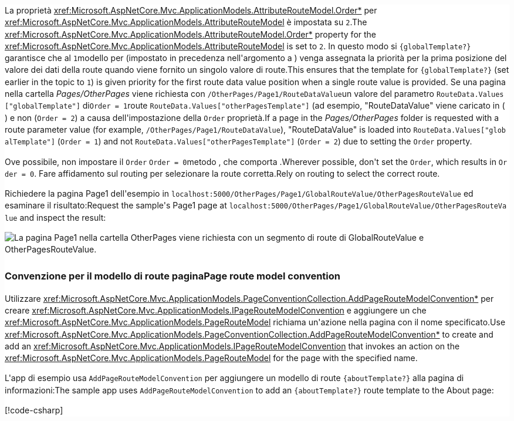 <span data-ttu-id="b78f8-194">La proprietà <xref:Microsoft.AspNetCore.Mvc.ApplicationModels.AttributeRouteModel.Order*> per <xref:Microsoft.AspNetCore.Mvc.ApplicationModels.AttributeRouteModel> è impostata su `2`.</span><span class="sxs-lookup"><span data-stu-id="b78f8-194">The <xref:Microsoft.AspNetCore.Mvc.ApplicationModels.AttributeRouteModel.Order*> property for the <xref:Microsoft.AspNetCore.Mvc.ApplicationModels.AttributeRouteModel> is set to `2`.</span></span> <span data-ttu-id="b78f8-195">In questo modo si `{globalTemplate?}` garantisce che al `1`modello per (impostato in precedenza nell'argomento a ) venga assegnata la priorità per la prima posizione del valore dei dati della route quando viene fornito un singolo valore di route.</span><span class="sxs-lookup"><span data-stu-id="b78f8-195">This ensures that the template for `{globalTemplate?}` (set earlier in the topic to `1`) is given priority for the first route data value position when a single route value is provided.</span></span> <span data-ttu-id="b78f8-196">Se una pagina nella cartella *Pages/OtherPages* viene richiesta con `/OtherPages/Page1/RouteDataValue`un valore del parametro `RouteData.Values["globalTemplate"]` di`Order = 1`route `RouteData.Values["otherPagesTemplate"]` (ad esempio, "RouteDataValue" viene caricato in ( ) e non (`Order = 2`) a causa dell'impostazione della `Order` proprietà.</span><span class="sxs-lookup"><span data-stu-id="b78f8-196">If a page in the *Pages/OtherPages* folder is requested with a route parameter value (for example, `/OtherPages/Page1/RouteDataValue`), "RouteDataValue" is loaded into `RouteData.Values["globalTemplate"]` (`Order = 1`) and not `RouteData.Values["otherPagesTemplate"]` (`Order = 2`) due to setting the `Order` property.</span></span>

<span data-ttu-id="b78f8-197">Ove possibile, non impostare il `Order` `Order = 0`metodo , che comporta .</span><span class="sxs-lookup"><span data-stu-id="b78f8-197">Wherever possible, don't set the `Order`, which results in `Order = 0`.</span></span> <span data-ttu-id="b78f8-198">Fare affidamento sul routing per selezionare la route corretta.</span><span class="sxs-lookup"><span data-stu-id="b78f8-198">Rely on routing to select the correct route.</span></span>

<span data-ttu-id="b78f8-199">Richiedere la pagina Page1 dell'esempio in `localhost:5000/OtherPages/Page1/GlobalRouteValue/OtherPagesRouteValue` ed esaminare il risultato:</span><span class="sxs-lookup"><span data-stu-id="b78f8-199">Request the sample's Page1 page at `localhost:5000/OtherPages/Page1/GlobalRouteValue/OtherPagesRouteValue` and inspect the result:</span></span>

![La pagina Page1 nella cartella OtherPages viene richiesta con un segmento di route di GlobalRouteValue e OtherPagesRouteValue.](razor-pages-conventions/_static/otherpages-page1-global-and-otherpages-templates.png)

### <a name="page-route-model-convention"></a><span data-ttu-id="b78f8-202">Convenzione per il modello di route pagina</span><span class="sxs-lookup"><span data-stu-id="b78f8-202">Page route model convention</span></span>

<span data-ttu-id="b78f8-203">Utilizzare <xref:Microsoft.AspNetCore.Mvc.ApplicationModels.PageConventionCollection.AddPageRouteModelConvention*> per creare <xref:Microsoft.AspNetCore.Mvc.ApplicationModels.IPageRouteModelConvention> e aggiungere un che <xref:Microsoft.AspNetCore.Mvc.ApplicationModels.PageRouteModel> richiama un'azione nella pagina con il nome specificato.</span><span class="sxs-lookup"><span data-stu-id="b78f8-203">Use <xref:Microsoft.AspNetCore.Mvc.ApplicationModels.PageConventionCollection.AddPageRouteModelConvention*> to create and add an <xref:Microsoft.AspNetCore.Mvc.ApplicationModels.IPageRouteModelConvention> that invokes an action on the <xref:Microsoft.AspNetCore.Mvc.ApplicationModels.PageRouteModel> for the page with the specified name.</span></span>

<span data-ttu-id="b78f8-204">L'app di esempio usa `AddPageRouteModelConvention` per aggiungere un modello di route `{aboutTemplate?}` alla pagina di informazioni:</span><span class="sxs-lookup"><span data-stu-id="b78f8-204">The sample app uses `AddPageRouteModelConvention` to add an `{aboutTemplate?}` route template to the About page:</span></span>

[!code-csharp[](razor-pages-conventions/samples/3.x/SampleApp/Startup.cs?name=snippet4)]
